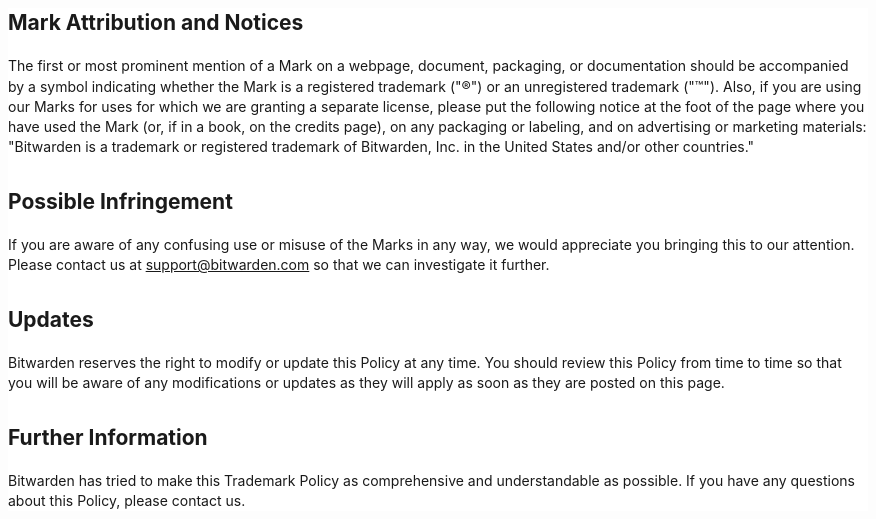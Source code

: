 ## Mark Attribution and Notices

The first or most prominent mention of a Mark on a webpage, document, packaging, or
documentation should be accompanied by a symbol indicating whether the Mark is a registered
trademark ("®") or an unregistered trademark ("™"). Also, if you are using our Marks for uses
for which we are granting a separate license, please put the following notice at the foot of the
page where you have used the Mark (or, if in a book, on the credits page), on any packaging or
labeling, and on advertising or marketing materials: "Bitwarden is a trademark or registered
trademark of Bitwarden, Inc. in the United States and/or other countries."

## Possible Infringement

If you are aware of any confusing use or misuse of the Marks in any way, we would appreciate
you bringing this to our attention. Please contact us at <support@bitwarden.com> so that we can
investigate it further.

## Updates

Bitwarden reserves the right to modify or update this Policy at any time. You should review this
Policy from time to time so that you will be aware of any modifications or updates as they will
apply as soon as they are posted on this page.

## Further Information

Bitwarden has tried to make this Trademark Policy as comprehensive and understandable as
possible. If you have any questions about this Policy, please contact us.
